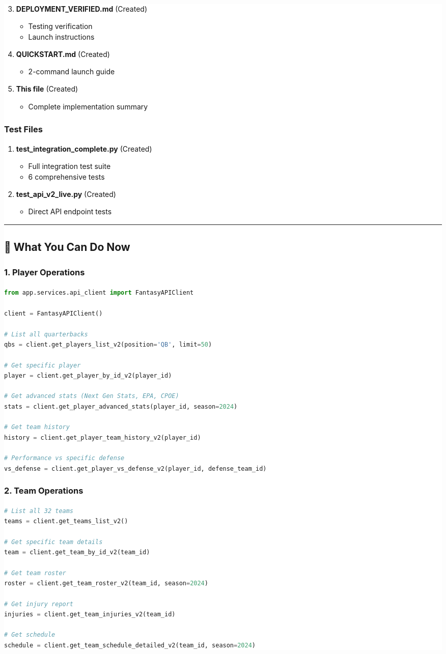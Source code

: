 3. **DEPLOYMENT_VERIFIED.md** (Created)
   - Testing verification
   - Launch instructions

4. **QUICKSTART.md** (Created)
   - 2-command launch guide

5. **This file** (Created)
   - Complete implementation summary

### Test Files
1. **test_integration_complete.py** (Created)
   - Full integration test suite
   - 6 comprehensive tests

2. **test_api_v2_live.py** (Created)
   - Direct API endpoint tests

---

## 🎯 What You Can Do Now

### 1. Player Operations

```python
from app.services.api_client import FantasyAPIClient

client = FantasyAPIClient()

# List all quarterbacks
qbs = client.get_players_list_v2(position='QB', limit=50)

# Get specific player
player = client.get_player_by_id_v2(player_id)

# Get advanced stats (Next Gen Stats, EPA, CPOE)
stats = client.get_player_advanced_stats(player_id, season=2024)

# Get team history
history = client.get_player_team_history_v2(player_id)

# Performance vs specific defense
vs_defense = client.get_player_vs_defense_v2(player_id, defense_team_id)
```

### 2. Team Operations

```python
# List all 32 teams
teams = client.get_teams_list_v2()

# Get specific team details
team = client.get_team_by_id_v2(team_id)

# Get team roster
roster = client.get_team_roster_v2(team_id, season=2024)

# Get injury report
injuries = client.get_team_injuries_v2(team_id)

# Get schedule
schedule = client.get_team_schedule_detailed_v2(team_id, season=2024)
```
